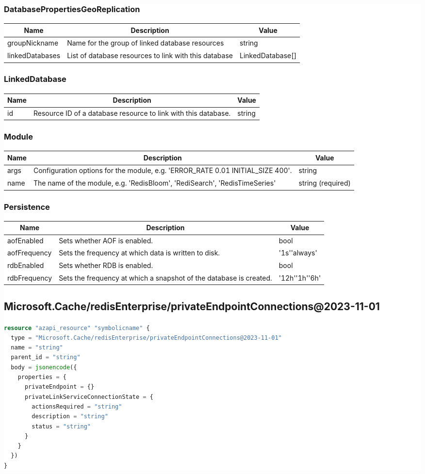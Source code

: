 
### DatabasePropertiesGeoReplication

| Name | Description | Value |
|-|-|-|
| groupNickname | Name for the group of linked database resources | string |
| linkedDatabases | List of database resources to link with this database | LinkedDatabase[] |


### LinkedDatabase

| Name | Description | Value |
|-|-|-|
| id | Resource ID of a database resource to link with this database. | string |


### Module

| Name | Description | Value |
|-|-|-|
| args | Configuration options for the module, e.g. 'ERROR_RATE 0.01 INITIAL_SIZE 400'. | string |
| name | The name of the module, e.g. 'RedisBloom', 'RediSearch', 'RedisTimeSeries' | string (required) |


### Persistence

| Name | Description | Value |
|-|-|-|
| aofEnabled | Sets whether AOF is enabled. | bool |
| aofFrequency | Sets the frequency at which data is written to disk. | '1s''always' |
| rdbEnabled | Sets whether RDB is enabled. | bool |
| rdbFrequency | Sets the frequency at which a snapshot of the database is created. | '12h''1h''6h' |
## Microsoft.Cache/redisEnterprise/privateEndpointConnections@2023-11-01

```terraform
resource "azapi_resource" "symbolicname" {
  type = "Microsoft.Cache/redisEnterprise/privateEndpointConnections@2023-11-01"
  name = "string"
  parent_id = "string"
  body = jsonencode({
    properties = {
      privateEndpoint = {}
      privateLinkServiceConnectionState = {
        actionsRequired = "string"
        description = "string"
        status = "string"
      }
    }
  })
}

```
